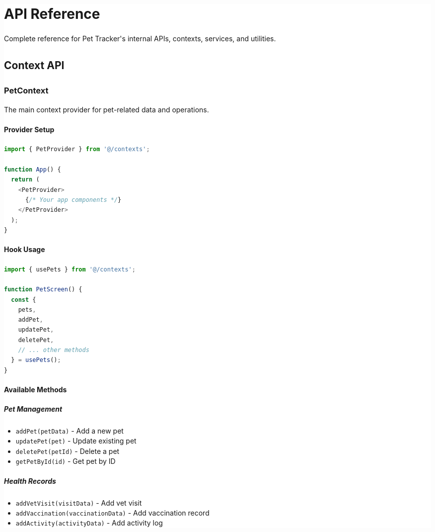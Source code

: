 # API Reference

Complete reference for Pet Tracker's internal APIs, contexts, services, and utilities.

## Context API

### PetContext

The main context provider for pet-related data and operations.

#### Provider Setup

```typescript
import { PetProvider } from '@/contexts';

function App() {
  return (
    <PetProvider>
      {/* Your app components */}
    </PetProvider>
  );
}
```

#### Hook Usage

```typescript
import { usePets } from '@/contexts';

function PetScreen() {
  const {
    pets,
    addPet,
    updatePet,
    deletePet,
    // ... other methods
  } = usePets();
}
```

#### Available Methods

##### Pet Management
- `addPet(petData)` - Add a new pet
- `updatePet(pet)` - Update existing pet
- `deletePet(petId)` - Delete a pet
- `getPetById(id)` - Get pet by ID

##### Health Records
- `addVetVisit(visitData)` - Add vet visit
- `addVaccination(vaccinationData)` - Add vaccination record
- `addActivity(activityData)` - Add activity log
